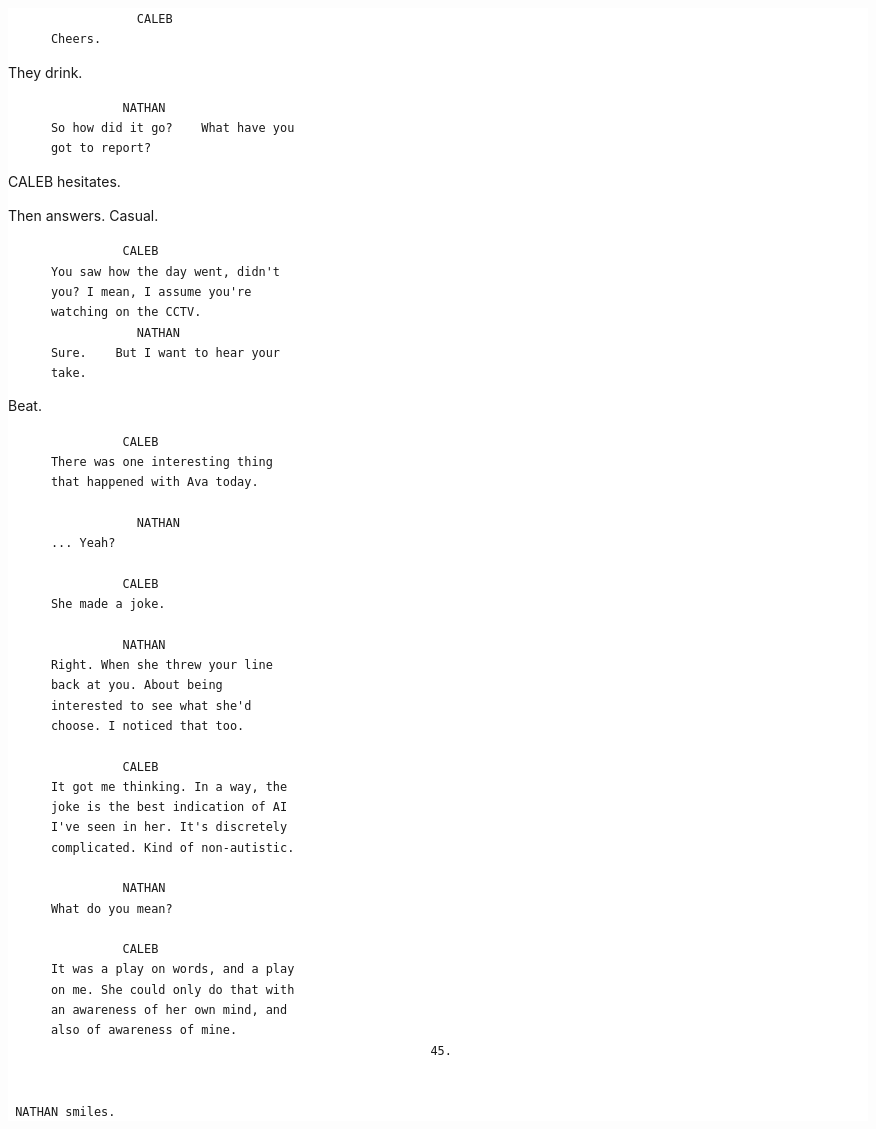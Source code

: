                       CALEB
          Cheers.

They drink.

                    NATHAN
          So how did it go?    What have you
          got to report?

CALEB hesitates.

Then answers.   Casual.

                    CALEB
          You saw how the day went, didn't
          you? I mean, I assume you're
          watching on the CCTV.
                      NATHAN
          Sure.    But I want to hear your
          take.

Beat.

                    CALEB
          There was one interesting thing
          that happened with Ava today.

                      NATHAN
          ... Yeah?

                    CALEB
          She made a joke.

                    NATHAN
          Right. When she threw your line
          back at you. About being
          interested to see what she'd
          choose. I noticed that too.

                    CALEB
          It got me thinking. In a way, the
          joke is the best indication of AI
          I've seen in her. It's discretely
          complicated. Kind of non-autistic.

                    NATHAN
          What do you mean?

                    CALEB
          It was a play on words, and a play
          on me. She could only do that with
          an awareness of her own mind, and
          also of awareness of mine.
                                                               45.


     NATHAN smiles.
